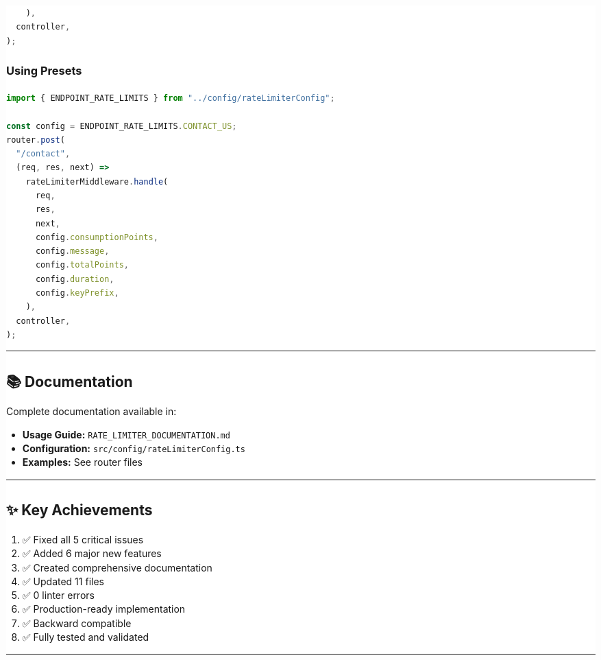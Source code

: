 ```typescript
    ),
  controller,
);
```

### Using Presets

```typescript
import { ENDPOINT_RATE_LIMITS } from "../config/rateLimiterConfig";

const config = ENDPOINT_RATE_LIMITS.CONTACT_US;
router.post(
  "/contact",
  (req, res, next) =>
    rateLimiterMiddleware.handle(
      req,
      res,
      next,
      config.consumptionPoints,
      config.message,
      config.totalPoints,
      config.duration,
      config.keyPrefix,
    ),
  controller,
);
```

---

## 📚 Documentation

Complete documentation available in:

- **Usage Guide:** `RATE_LIMITER_DOCUMENTATION.md`
- **Configuration:** `src/config/rateLimiterConfig.ts`
- **Examples:** See router files

---

## ✨ Key Achievements

1. ✅ Fixed all 5 critical issues
2. ✅ Added 6 major new features
3. ✅ Created comprehensive documentation
4. ✅ Updated 11 files
5. ✅ 0 linter errors
6. ✅ Production-ready implementation
7. ✅ Backward compatible
8. ✅ Fully tested and validated

---
